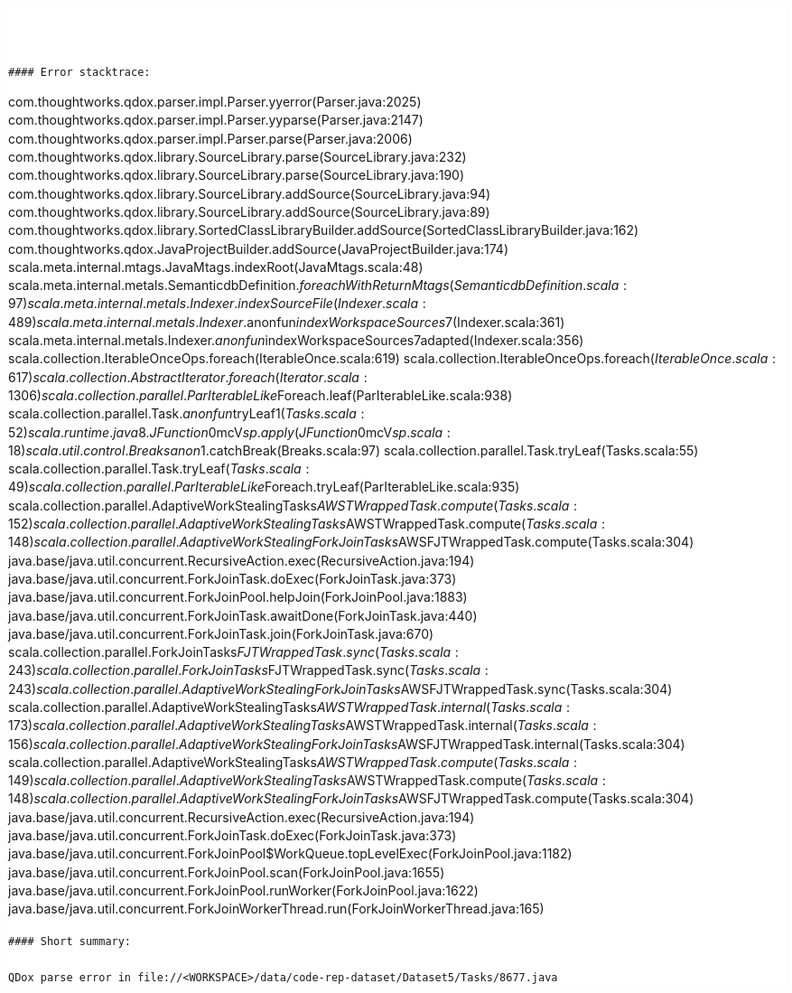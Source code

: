 ```



#### Error stacktrace:

```
com.thoughtworks.qdox.parser.impl.Parser.yyerror(Parser.java:2025)
	com.thoughtworks.qdox.parser.impl.Parser.yyparse(Parser.java:2147)
	com.thoughtworks.qdox.parser.impl.Parser.parse(Parser.java:2006)
	com.thoughtworks.qdox.library.SourceLibrary.parse(SourceLibrary.java:232)
	com.thoughtworks.qdox.library.SourceLibrary.parse(SourceLibrary.java:190)
	com.thoughtworks.qdox.library.SourceLibrary.addSource(SourceLibrary.java:94)
	com.thoughtworks.qdox.library.SourceLibrary.addSource(SourceLibrary.java:89)
	com.thoughtworks.qdox.library.SortedClassLibraryBuilder.addSource(SortedClassLibraryBuilder.java:162)
	com.thoughtworks.qdox.JavaProjectBuilder.addSource(JavaProjectBuilder.java:174)
	scala.meta.internal.mtags.JavaMtags.indexRoot(JavaMtags.scala:48)
	scala.meta.internal.metals.SemanticdbDefinition$.foreachWithReturnMtags(SemanticdbDefinition.scala:97)
	scala.meta.internal.metals.Indexer.indexSourceFile(Indexer.scala:489)
	scala.meta.internal.metals.Indexer.$anonfun$indexWorkspaceSources$7(Indexer.scala:361)
	scala.meta.internal.metals.Indexer.$anonfun$indexWorkspaceSources$7$adapted(Indexer.scala:356)
	scala.collection.IterableOnceOps.foreach(IterableOnce.scala:619)
	scala.collection.IterableOnceOps.foreach$(IterableOnce.scala:617)
	scala.collection.AbstractIterator.foreach(Iterator.scala:1306)
	scala.collection.parallel.ParIterableLike$Foreach.leaf(ParIterableLike.scala:938)
	scala.collection.parallel.Task.$anonfun$tryLeaf$1(Tasks.scala:52)
	scala.runtime.java8.JFunction0$mcV$sp.apply(JFunction0$mcV$sp.scala:18)
	scala.util.control.Breaks$$anon$1.catchBreak(Breaks.scala:97)
	scala.collection.parallel.Task.tryLeaf(Tasks.scala:55)
	scala.collection.parallel.Task.tryLeaf$(Tasks.scala:49)
	scala.collection.parallel.ParIterableLike$Foreach.tryLeaf(ParIterableLike.scala:935)
	scala.collection.parallel.AdaptiveWorkStealingTasks$AWSTWrappedTask.compute(Tasks.scala:152)
	scala.collection.parallel.AdaptiveWorkStealingTasks$AWSTWrappedTask.compute$(Tasks.scala:148)
	scala.collection.parallel.AdaptiveWorkStealingForkJoinTasks$AWSFJTWrappedTask.compute(Tasks.scala:304)
	java.base/java.util.concurrent.RecursiveAction.exec(RecursiveAction.java:194)
	java.base/java.util.concurrent.ForkJoinTask.doExec(ForkJoinTask.java:373)
	java.base/java.util.concurrent.ForkJoinPool.helpJoin(ForkJoinPool.java:1883)
	java.base/java.util.concurrent.ForkJoinTask.awaitDone(ForkJoinTask.java:440)
	java.base/java.util.concurrent.ForkJoinTask.join(ForkJoinTask.java:670)
	scala.collection.parallel.ForkJoinTasks$FJTWrappedTask.sync(Tasks.scala:243)
	scala.collection.parallel.ForkJoinTasks$FJTWrappedTask.sync$(Tasks.scala:243)
	scala.collection.parallel.AdaptiveWorkStealingForkJoinTasks$AWSFJTWrappedTask.sync(Tasks.scala:304)
	scala.collection.parallel.AdaptiveWorkStealingTasks$AWSTWrappedTask.internal(Tasks.scala:173)
	scala.collection.parallel.AdaptiveWorkStealingTasks$AWSTWrappedTask.internal$(Tasks.scala:156)
	scala.collection.parallel.AdaptiveWorkStealingForkJoinTasks$AWSFJTWrappedTask.internal(Tasks.scala:304)
	scala.collection.parallel.AdaptiveWorkStealingTasks$AWSTWrappedTask.compute(Tasks.scala:149)
	scala.collection.parallel.AdaptiveWorkStealingTasks$AWSTWrappedTask.compute$(Tasks.scala:148)
	scala.collection.parallel.AdaptiveWorkStealingForkJoinTasks$AWSFJTWrappedTask.compute(Tasks.scala:304)
	java.base/java.util.concurrent.RecursiveAction.exec(RecursiveAction.java:194)
	java.base/java.util.concurrent.ForkJoinTask.doExec(ForkJoinTask.java:373)
	java.base/java.util.concurrent.ForkJoinPool$WorkQueue.topLevelExec(ForkJoinPool.java:1182)
	java.base/java.util.concurrent.ForkJoinPool.scan(ForkJoinPool.java:1655)
	java.base/java.util.concurrent.ForkJoinPool.runWorker(ForkJoinPool.java:1622)
	java.base/java.util.concurrent.ForkJoinWorkerThread.run(ForkJoinWorkerThread.java:165)
```
#### Short summary: 

QDox parse error in file://<WORKSPACE>/data/code-rep-dataset/Dataset5/Tasks/8677.java
